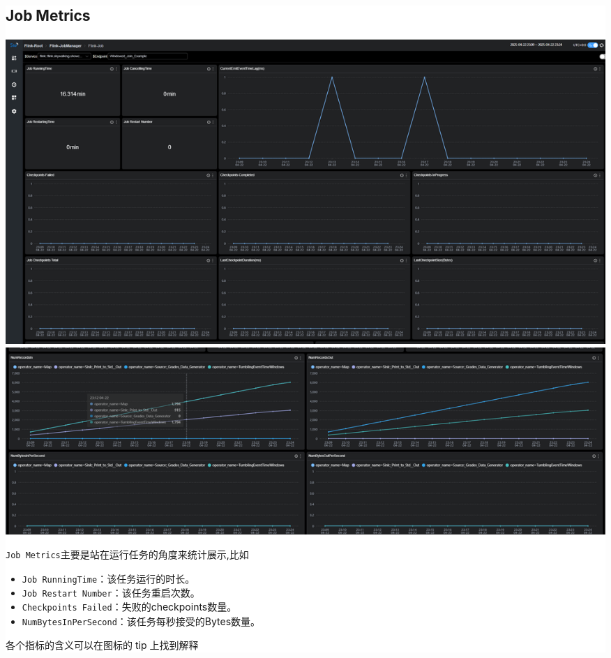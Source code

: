 ## Job Metrics

![](topic-dashboard-1.png)
![](topic-dashboard-2.png)

`Job Metrics`主要是站在运行任务的角度来统计展示,比如 

- `Job RunningTime`：该任务运行的时长。
- `Job Restart Number`：该任务重启次数。
- `Checkpoints Failed`：失败的checkpoints数量。
- `NumBytesInPerSecond`：该任务每秒接受的Bytes数量。


各个指标的含义可以在图标的 tip 上找到解释
